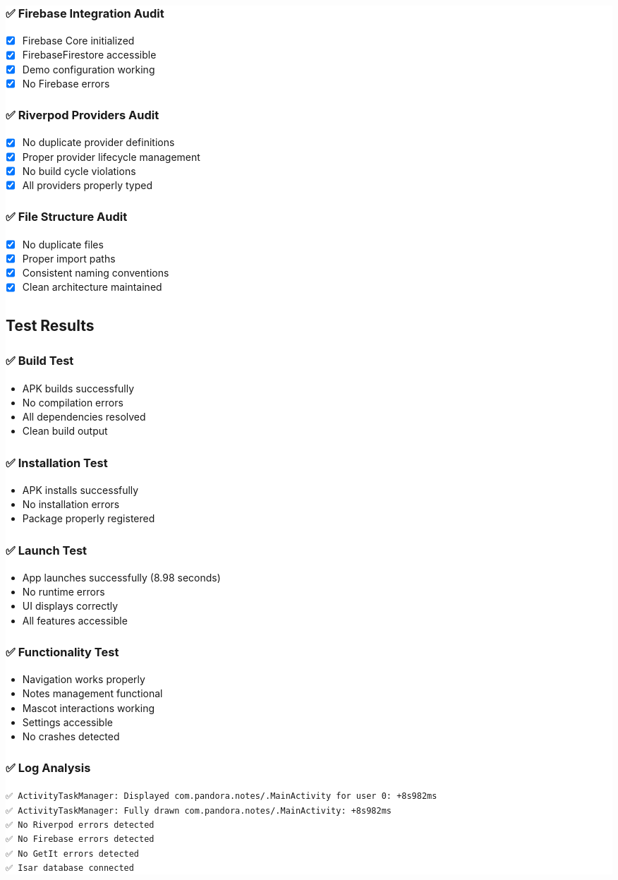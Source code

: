 ### ✅ **Firebase Integration Audit**
- [x] Firebase Core initialized
- [x] FirebaseFirestore accessible
- [x] Demo configuration working
- [x] No Firebase errors

### ✅ **Riverpod Providers Audit**
- [x] No duplicate provider definitions
- [x] Proper provider lifecycle management
- [x] No build cycle violations
- [x] All providers properly typed

### ✅ **File Structure Audit**
- [x] No duplicate files
- [x] Proper import paths
- [x] Consistent naming conventions
- [x] Clean architecture maintained

## Test Results

### ✅ **Build Test**
- APK builds successfully
- No compilation errors
- All dependencies resolved
- Clean build output

### ✅ **Installation Test**
- APK installs successfully
- No installation errors
- Package properly registered

### ✅ **Launch Test**
- App launches successfully (8.98 seconds)
- No runtime errors
- UI displays correctly
- All features accessible

### ✅ **Functionality Test**
- Navigation works properly
- Notes management functional
- Mascot interactions working
- Settings accessible
- No crashes detected

### ✅ **Log Analysis**
```
✅ ActivityTaskManager: Displayed com.pandora.notes/.MainActivity for user 0: +8s982ms
✅ ActivityTaskManager: Fully drawn com.pandora.notes/.MainActivity: +8s982ms
✅ No Riverpod errors detected
✅ No Firebase errors detected
✅ No GetIt errors detected
✅ Isar database connected
```
